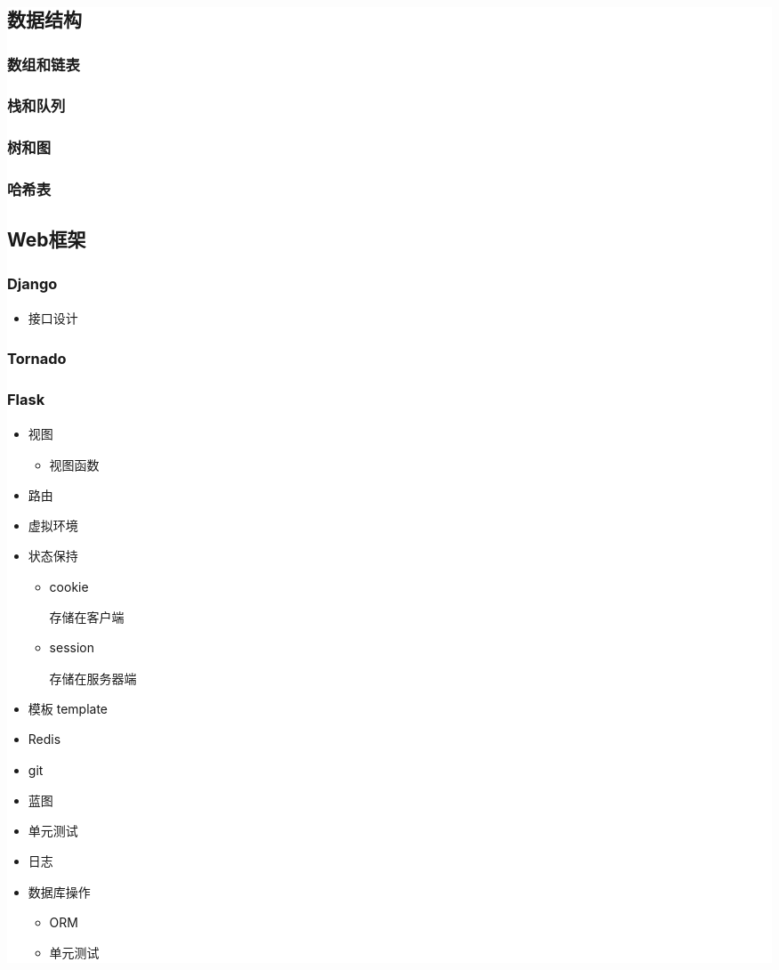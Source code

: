 ## 数据结构

### 数组和链表

### 栈和队列

### 树和图

### 哈希表

## **Web框架**

### Django

- 接口设计

### Tornado

### Flask

- 视图

    - 视图函数

- 路由

- 虚拟环境

- 状态保持

    - cookie

        存储在客户端

    - session

        存储在服务器端

- 模板
    template

- Redis

- git

- 蓝图

- 单元测试

- 日志

- 数据库操作

    - ORM

    - 单元测试
